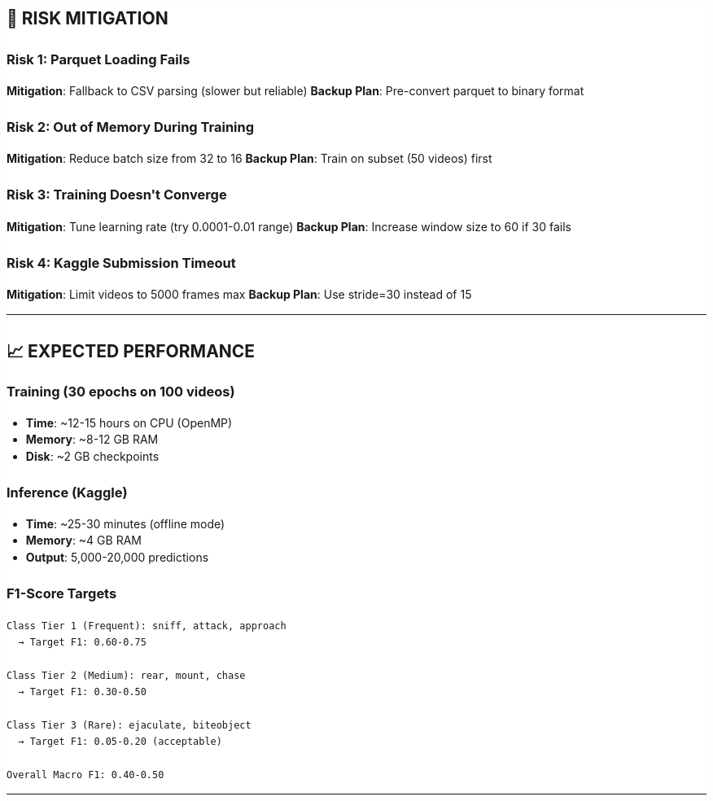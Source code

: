 
## 🚨 RISK MITIGATION

### Risk 1: Parquet Loading Fails
**Mitigation**: Fallback to CSV parsing (slower but reliable)
**Backup Plan**: Pre-convert parquet to binary format

### Risk 2: Out of Memory During Training
**Mitigation**: Reduce batch size from 32 to 16
**Backup Plan**: Train on subset (50 videos) first

### Risk 3: Training Doesn't Converge
**Mitigation**: Tune learning rate (try 0.0001-0.01 range)
**Backup Plan**: Increase window size to 60 if 30 fails

### Risk 4: Kaggle Submission Timeout
**Mitigation**: Limit videos to 5000 frames max
**Backup Plan**: Use stride=30 instead of 15

---

## 📈 EXPECTED PERFORMANCE

### Training (30 epochs on 100 videos)
- **Time**: ~12-15 hours on CPU (OpenMP)
- **Memory**: ~8-12 GB RAM
- **Disk**: ~2 GB checkpoints

### Inference (Kaggle)
- **Time**: ~25-30 minutes (offline mode)
- **Memory**: ~4 GB RAM
- **Output**: 5,000-20,000 predictions

### F1-Score Targets
```
Class Tier 1 (Frequent): sniff, attack, approach
  → Target F1: 0.60-0.75

Class Tier 2 (Medium): rear, mount, chase
  → Target F1: 0.30-0.50

Class Tier 3 (Rare): ejaculate, biteobject
  → Target F1: 0.05-0.20 (acceptable)

Overall Macro F1: 0.40-0.50
```

---
